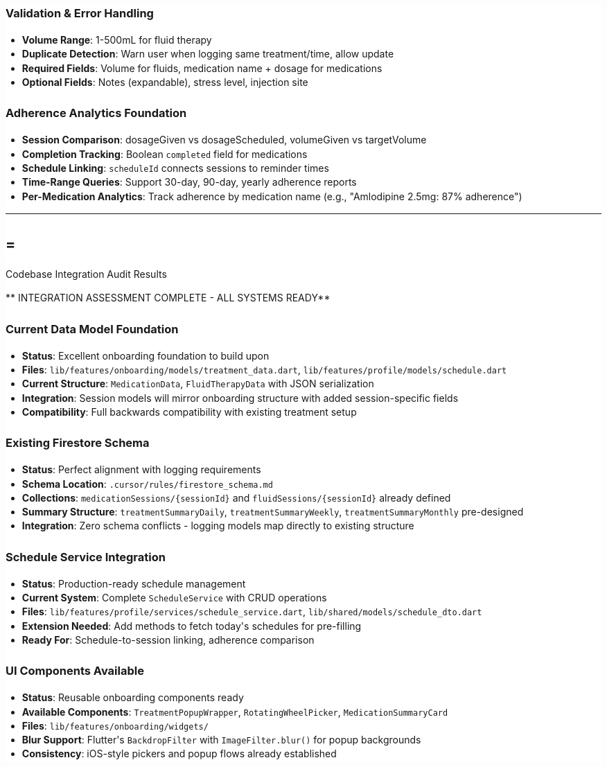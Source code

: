 ### Validation & Error Handling
- **Volume Range**: 1-500mL for fluid therapy
- **Duplicate Detection**: Warn user when logging same treatment/time, allow update
- **Required Fields**: Volume for fluids, medication name + dosage for medications
- **Optional Fields**: Notes (expandable), stress level, injection site

### Adherence Analytics Foundation
- **Session Comparison**: dosageGiven vs dosageScheduled, volumeGiven vs targetVolume
- **Completion Tracking**: Boolean `completed` field for medications
- **Schedule Linking**: `scheduleId` connects sessions to reminder times
- **Time-Range Queries**: Support 30-day, 90-day, yearly adherence reports
- **Per-Medication Analytics**: Track adherence by medication name (e.g., "Amlodipine 2.5mg: 87% adherence")

---

## =
 Codebase Integration Audit Results

** INTEGRATION ASSESSMENT COMPLETE - ALL SYSTEMS READY**

### Current Data Model Foundation
- **Status**: Excellent onboarding foundation to build upon
- **Files**: `lib/features/onboarding/models/treatment_data.dart`, `lib/features/profile/models/schedule.dart`
- **Current Structure**: `MedicationData`, `FluidTherapyData` with JSON serialization
- **Integration**: Session models will mirror onboarding structure with added session-specific fields
- **Compatibility**: Full backwards compatibility with existing treatment setup

### Existing Firestore Schema
- **Status**: Perfect alignment with logging requirements
- **Schema Location**: `.cursor/rules/firestore_schema.md`
- **Collections**: `medicationSessions/{sessionId}` and `fluidSessions/{sessionId}` already defined
- **Summary Structure**: `treatmentSummaryDaily`, `treatmentSummaryWeekly`, `treatmentSummaryMonthly` pre-designed
- **Integration**: Zero schema conflicts - logging models map directly to existing structure

### Schedule Service Integration
- **Status**: Production-ready schedule management
- **Current System**: Complete `ScheduleService` with CRUD operations
- **Files**: `lib/features/profile/services/schedule_service.dart`, `lib/shared/models/schedule_dto.dart`
- **Extension Needed**: Add methods to fetch today's schedules for pre-filling
- **Ready For**: Schedule-to-session linking, adherence comparison

### UI Components Available
- **Status**: Reusable onboarding components ready
- **Available Components**: `TreatmentPopupWrapper`, `RotatingWheelPicker`, `MedicationSummaryCard`
- **Files**: `lib/features/onboarding/widgets/`
- **Blur Support**: Flutter's `BackdropFilter` with `ImageFilter.blur()` for popup backgrounds
- **Consistency**: iOS-style pickers and popup flows already established
